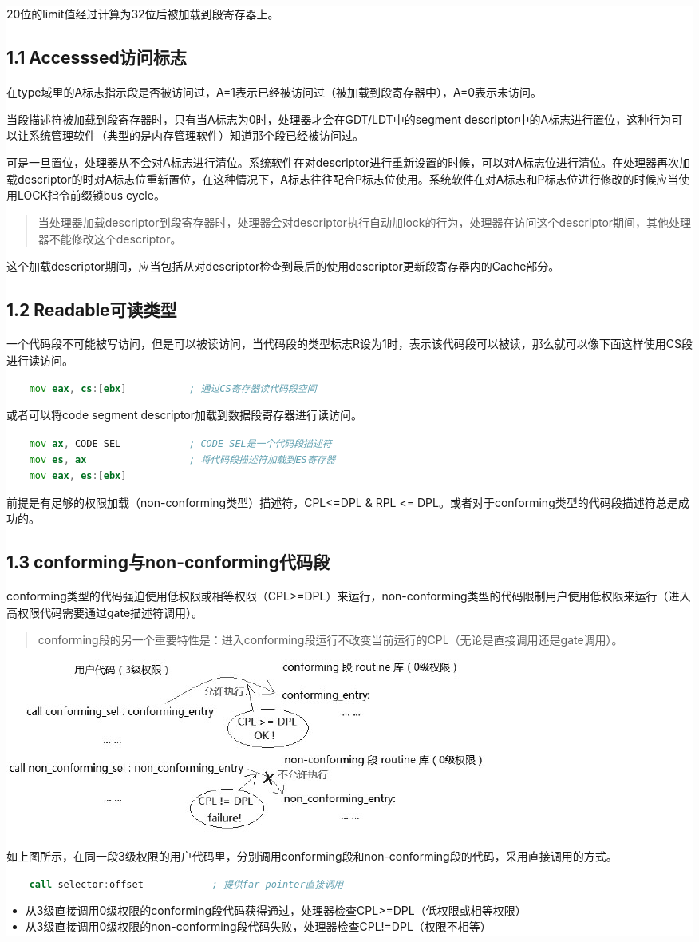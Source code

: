 20位的limit值经过计算为32位后被加载到段寄存器上。

## 1.1 Accesssed访问标志

在type域里的A标志指示段是否被访问过，A=1表示已经被访问过（被加载到段寄存器中），A=0表示未访问。

当段描述符被加载到段寄存器时，只有当A标志为0时，处理器才会在GDT/LDT中的segment descriptor中的A标志进行置位，这种行为可以让系统管理软件（典型的是内存管理软件）知道那个段已经被访问过。

可是一旦置位，处理器从不会对A标志进行清位。系统软件在对descriptor进行重新设置的时候，可以对A标志位进行清位。在处理器再次加载descriptor的时对A标志位重新置位，在这种情况下，A标志往往配合P标志位使用。系统软件在对A标志和P标志位进行修改的时候应当使用LOCK指令前缀锁bus cycle。

> 当处理器加载descriptor到段寄存器时，处理器会对descriptor执行自动加lock的行为，处理器在访问这个descriptor期间，其他处理器不能修改这个descriptor。

这个加载descriptor期间，应当包括从对descriptor检查到最后的使用descriptor更新段寄存器内的Cache部分。

## 1.2 Readable可读类型

一个代码段不可能被写访问，但是可以被读访问，当代码段的类型标志R设为1时，表示该代码段可以被读，那么就可以像下面这样使用CS段进行读访问。
```asm
    mov eax, cs:[ebx]           ; 通过CS寄存器读代码段空间
```
或者可以将code segment descriptor加载到数据段寄存器进行读访问。
```asm
    mov ax, CODE_SEL            ; CODE_SEL是一个代码段描述符
    mov es, ax                  ; 将代码段描述符加载到ES寄存器
    mov eax, es:[ebx]
```
前提是有足够的权限加载（non-conforming类型）描述符，CPL<=DPL & RPL <= DPL。或者对于conforming类型的代码段描述符总是成功的。

## 1.3 conforming与non-conforming代码段

conforming类型的代码强迫使用低权限或相等权限（CPL>=DPL）来运行，non-conforming类型的代码限制用户使用低权限来运行（进入高权限代码需要通过gate描述符调用）。

> conforming段的另一个重要特性是：进入conforming段运行不改变当前运行的CPL（无论是直接调用还是gate调用）。

![image](./images/0x15.png)

如上图所示，在同一段3级权限的用户代码里，分别调用conforming段和non-conforming段的代码，采用直接调用的方式。
```asm
    call selector:offset            ; 提供far pointer直接调用
```
- 从3级直接调用0级权限的conforming段代码获得通过，处理器检查CPL>=DPL（低权限或相等权限）
- 从3级直接调用0级权限的non-conforming段代码失败，处理器检查CPL!=DPL（权限不相等）
